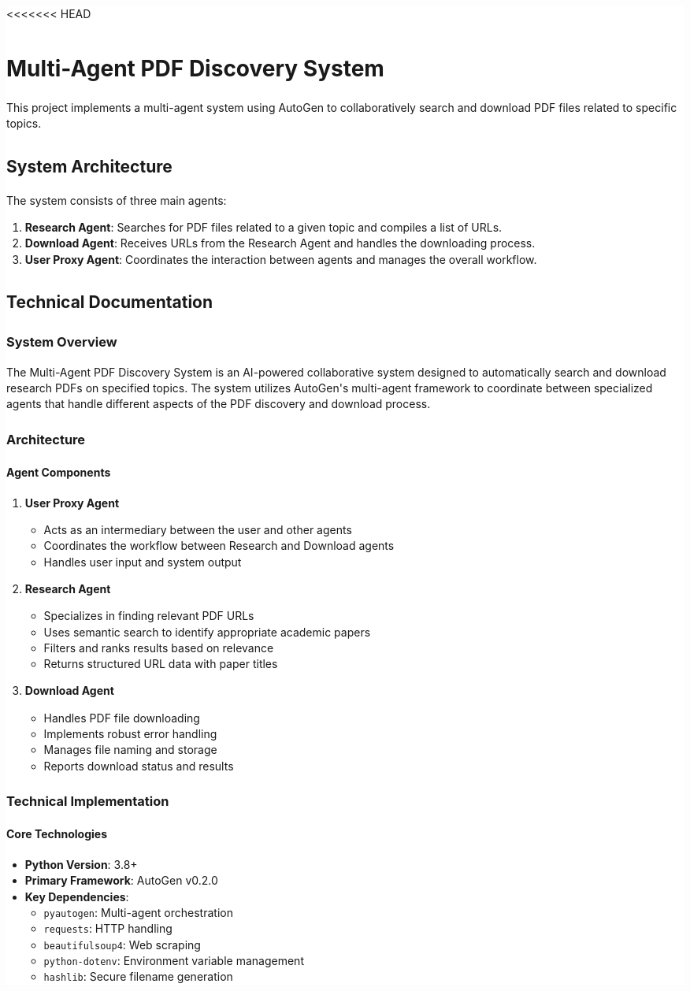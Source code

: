<<<<<<< HEAD
# Multi-Agent PDF Discovery System

This project implements a multi-agent system using AutoGen to collaboratively search and download PDF files related to specific topics.

## System Architecture

The system consists of three main agents:

1. **Research Agent**: Searches for PDF files related to a given topic and compiles a list of URLs.
2. **Download Agent**: Receives URLs from the Research Agent and handles the downloading process.
3. **User Proxy Agent**: Coordinates the interaction between agents and manages the overall workflow.

## Technical Documentation

### System Overview
The Multi-Agent PDF Discovery System is an AI-powered collaborative system designed to automatically search and download research PDFs on specified topics. The system utilizes AutoGen's multi-agent framework to coordinate between specialized agents that handle different aspects of the PDF discovery and download process.

### Architecture

#### Agent Components
1. **User Proxy Agent**
   - Acts as an intermediary between the user and other agents
   - Coordinates the workflow between Research and Download agents
   - Handles user input and system output

2. **Research Agent**
   - Specializes in finding relevant PDF URLs
   - Uses semantic search to identify appropriate academic papers
   - Filters and ranks results based on relevance
   - Returns structured URL data with paper titles

3. **Download Agent**
   - Handles PDF file downloading
   - Implements robust error handling
   - Manages file naming and storage
   - Reports download status and results

### Technical Implementation

#### Core Technologies
- **Python Version**: 3.8+
- **Primary Framework**: AutoGen v0.2.0
- **Key Dependencies**:
  - `pyautogen`: Multi-agent orchestration
  - `requests`: HTTP handling
  - `beautifulsoup4`: Web scraping
  - `python-dotenv`: Environment variable management
  - `hashlib`: Secure filename generation
